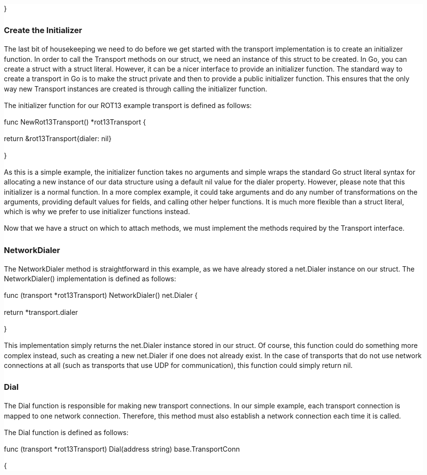 }

### Create the Initializer

The last bit of housekeeping we need to do before we get started with the transport implementation is to create an initializer function. In order to call the Transport methods on our struct, we need an instance of this struct to be created. In Go, you can create a struct with a struct literal. However, it can be a nicer interface to provide an initializer function. The standard way to create a transport in Go is to make the struct private and then to provide a public initializer function. This ensures that the only way new Transport instances are created is through calling the initializer function.

The initializer function for our ROT13 example transport is defined as follows:

func NewRot13Transport() \*rot13Transport {

return &rot13Transport{dialer: nil}

}

As this is a simple example, the initializer function takes no arguments and simple wraps the standard Go struct literal syntax for allocating a new instance of our data structure using a default nil value for the dialer property. However, please note that this initializer is a normal function. In a more complex example, it could take arguments and do any number of transformations on the arguments, providing default values for fields, and calling other helper functions. It is much more flexible than a struct literal, which is why we prefer to use initializer functions instead.

Now that we have a struct on which to attach methods, we must implement the methods required by the Transport interface.

### NetworkDialer

The NetworkDialer method is straightforward in this example, as we have already stored a net.Dialer instance on our struct. The NetworkDialer() implementation is defined as follows:

func (transport \*rot13Transport) NetworkDialer() net.Dialer {

return \*transport.dialer

}

This implementation simply returns the net.Dialer instance stored in our struct. Of course, this function could do something more complex instead, such as creating a new net.Dialer if one does not already exist. In the case of transports that do not use network connections at all (such as transports that use UDP for communication), this function could simply return nil.

### Dial

The Dial function is responsible for making new transport connections. In our simple example, each transport connection is mapped to one network connection. Therefore, this method must also establish a network connection each time it is called.

The Dial function is defined as follows:

func (transport \*rot13Transport) Dial(address string) base.TransportConn

{
